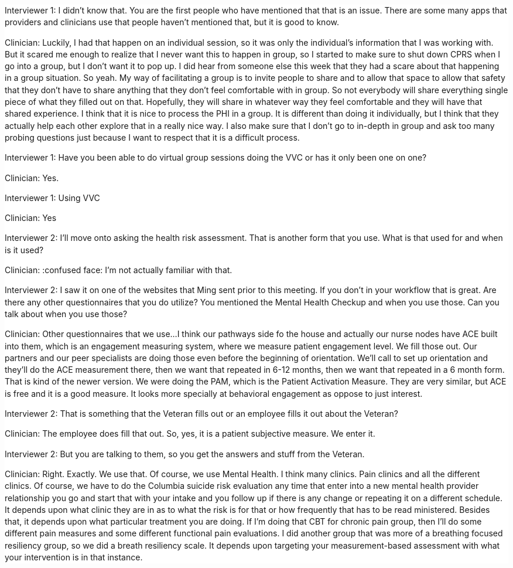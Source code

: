 Interviewer 1: I didn’t know that. You are the first people who have mentioned that that is an issue. There are some many apps that providers and clinicians use that people haven’t mentioned that, but it is good to know. 

Clinician: Luckily, I had that happen on an individual session, so it was only the individual’s information that I was working with. But it scared me enough to realize that I never want this to happen in group, so I started to make sure to shut down CPRS when I go into a group, but I don’t want it to pop up. I did hear from someone else this week that they had a scare about that happening in a group situation. So yeah. My way of facilitating a group is to invite people to share and to allow that space to allow that safety that they don’t have to share anything that they don’t feel comfortable with in group. So not everybody will share everything single piece of what they filled out on that. Hopefully, they will share in whatever way they feel comfortable and they will have that shared experience. I think that it is nice to process the PHI in a group. It is different than doing it individually, but I think that they actually help each other explore that in a really nice way. I also make sure that I don’t go to in-depth in group and ask too many probing questions just because I want to respect that it is a difficult process.

Interviewer 1: Have you been able to do virtual group sessions doing the VVC or has it only been one on one? 

Clinician: Yes.

Interviewer 1: Using VVC

Clinician: Yes

Interviewer 2: I’ll move onto asking the health risk assessment. That is another form that you use. What is that used for and when is it used?

Clinician: :confused face: I’m not actually familiar with that. 

Interviewer 2: I saw it on one of the websites that Ming sent prior to this meeting. If you don’t in your workflow that is great. Are there any other questionnaires that you do utilize? You mentioned the Mental Health Checkup and when you use those. Can you talk about when you use those?

Clinician: Other questionnaires that we use…I think our pathways side fo the house and actually our nurse nodes have ACE built into them, which is an engagement measuring system, where we measure patient engagement level. We fill those out. Our partners and our peer specialists are doing those even before the beginning of orientation. We’ll call to set up orientation and they’ll do the ACE measurement there, then we want that repeated in 6-12 months, then we want that repeated in a 6 month form. That is kind of the newer version. We were doing the PAM, which is the Patient Activation Measure. They are very similar, but ACE is free and it is a good measure. It looks more specially at behavioral engagement as oppose to just interest. 

Interviewer 2: That is something that the Veteran fills out or an employee fills it out about the Veteran?

Clinician: The employee does fill that out. So, yes, it is a patient subjective measure. We enter it. 

Interviewer 2: But you are talking to them, so you get the answers and stuff from the Veteran.

Clinician: Right. Exactly. We use that. Of course, we use Mental Health. I think many clinics. Pain clinics and all the different clinics. Of course, we have to do the Columbia suicide risk evaluation any time that enter into a new mental health provider relationship you go and start that with your intake and you follow up if there is any change or repeating it on a different schedule. It depends upon what clinic they are in as to what the risk is for that or how frequently that has to be read ministered. Besides that, it depends upon what particular treatment you are doing. If I’m doing that CBT for chronic pain group, then I’ll do some different pain measures and some different functional pain evaluations. I did another group that was more of a breathing focused resiliency group, so we did a breath resiliency scale. It depends upon targeting your measurement-based assessment with what your intervention is in that instance.
